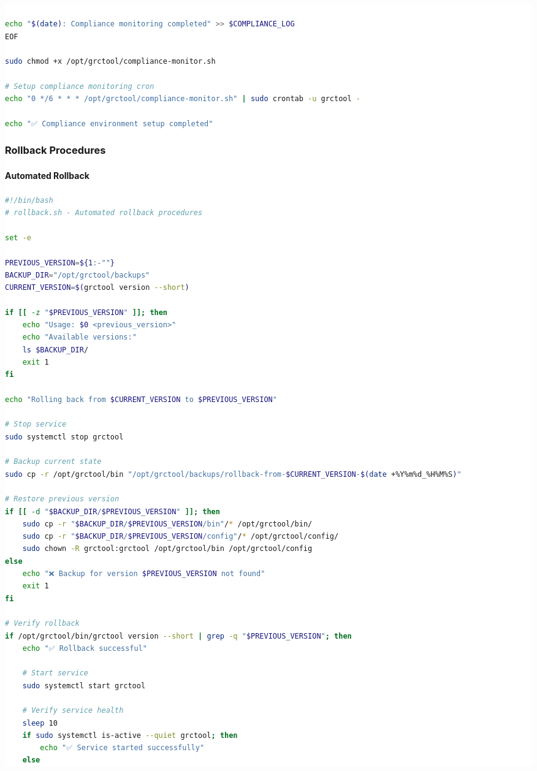 ```bash

echo "$(date): Compliance monitoring completed" >> $COMPLIANCE_LOG
EOF

sudo chmod +x /opt/grctool/compliance-monitor.sh

# Setup compliance monitoring cron
echo "0 */6 * * * /opt/grctool/compliance-monitor.sh" | sudo crontab -u grctool -

echo "✅ Compliance environment setup completed"
```

### Rollback Procedures

#### Automated Rollback
```bash
#!/bin/bash
# rollback.sh - Automated rollback procedures

set -e

PREVIOUS_VERSION=${1:-""}
BACKUP_DIR="/opt/grctool/backups"
CURRENT_VERSION=$(grctool version --short)

if [[ -z "$PREVIOUS_VERSION" ]]; then
    echo "Usage: $0 <previous_version>"
    echo "Available versions:"
    ls $BACKUP_DIR/
    exit 1
fi

echo "Rolling back from $CURRENT_VERSION to $PREVIOUS_VERSION"

# Stop service
sudo systemctl stop grctool

# Backup current state
sudo cp -r /opt/grctool/bin "/opt/grctool/backups/rollback-from-$CURRENT_VERSION-$(date +%Y%m%d_%H%M%S)"

# Restore previous version
if [[ -d "$BACKUP_DIR/$PREVIOUS_VERSION" ]]; then
    sudo cp -r "$BACKUP_DIR/$PREVIOUS_VERSION/bin"/* /opt/grctool/bin/
    sudo cp -r "$BACKUP_DIR/$PREVIOUS_VERSION/config"/* /opt/grctool/config/
    sudo chown -R grctool:grctool /opt/grctool/bin /opt/grctool/config
else
    echo "❌ Backup for version $PREVIOUS_VERSION not found"
    exit 1
fi

# Verify rollback
if /opt/grctool/bin/grctool version --short | grep -q "$PREVIOUS_VERSION"; then
    echo "✅ Rollback successful"

    # Start service
    sudo systemctl start grctool

    # Verify service health
    sleep 10
    if sudo systemctl is-active --quiet grctool; then
        echo "✅ Service started successfully"
    else
```